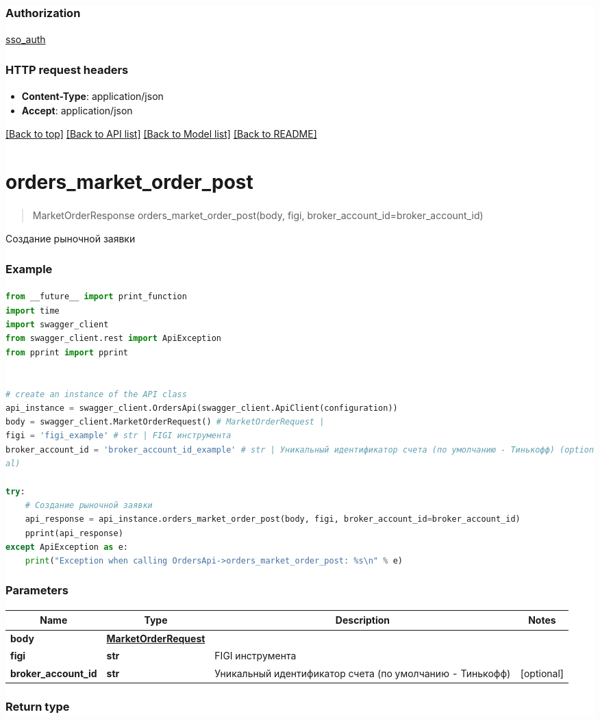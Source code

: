 ### Authorization

[sso_auth](../README.md#sso_auth)

### HTTP request headers

 - **Content-Type**: application/json
 - **Accept**: application/json

[[Back to top]](#) [[Back to API list]](../README.md#documentation-for-api-endpoints) [[Back to Model list]](../README.md#documentation-for-models) [[Back to README]](../README.md)

# **orders_market_order_post**
> MarketOrderResponse orders_market_order_post(body, figi, broker_account_id=broker_account_id)

Создание рыночной заявки

### Example
```python
from __future__ import print_function
import time
import swagger_client
from swagger_client.rest import ApiException
from pprint import pprint


# create an instance of the API class
api_instance = swagger_client.OrdersApi(swagger_client.ApiClient(configuration))
body = swagger_client.MarketOrderRequest() # MarketOrderRequest | 
figi = 'figi_example' # str | FIGI инструмента
broker_account_id = 'broker_account_id_example' # str | Уникальный идентификатор счета (по умолчанию - Тинькофф) (optional)

try:
    # Создание рыночной заявки
    api_response = api_instance.orders_market_order_post(body, figi, broker_account_id=broker_account_id)
    pprint(api_response)
except ApiException as e:
    print("Exception when calling OrdersApi->orders_market_order_post: %s\n" % e)
```

### Parameters

Name | Type | Description  | Notes
------------- | ------------- | ------------- | -------------
 **body** | [**MarketOrderRequest**](MarketOrderRequest.md)|  | 
 **figi** | **str**| FIGI инструмента | 
 **broker_account_id** | **str**| Уникальный идентификатор счета (по умолчанию - Тинькофф) | [optional] 

### Return type
